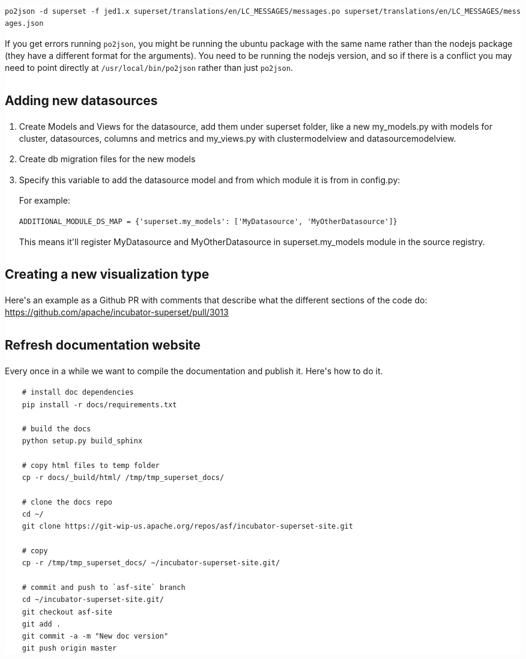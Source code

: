     po2json -d superset -f jed1.x superset/translations/en/LC_MESSAGES/messages.po superset/translations/en/LC_MESSAGES/messages.json

If you get errors running `po2json`, you might be running the ubuntu package with the same
name rather than the nodejs package (they have a different format for the arguments). You
need to be running the nodejs version, and so if there is a conflict you may need to point
directly at `/usr/local/bin/po2json` rather than just `po2json`.

## Adding new datasources

1. Create Models and Views for the datasource, add them under superset folder, like a new my_models.py
    with models for cluster, datasources, columns and metrics and my_views.py with clustermodelview
    and datasourcemodelview.

2. Create db migration files for the new models

3. Specify this variable to add the datasource model and from which module it is from in config.py:

    For example:

    `ADDITIONAL_MODULE_DS_MAP = {'superset.my_models': ['MyDatasource', 'MyOtherDatasource']}`

    This means it'll register MyDatasource and MyOtherDatasource in superset.my_models module in the source registry.

## Creating a new visualization type

Here's an example as a Github PR with comments that describe what the
different sections of the code do:
https://github.com/apache/incubator-superset/pull/3013

## Refresh documentation website

  Every once in a while we want to compile the documentation and publish it.
  Here's how to do it.

```
    # install doc dependencies
    pip install -r docs/requirements.txt

    # build the docs
    python setup.py build_sphinx

    # copy html files to temp folder
    cp -r docs/_build/html/ /tmp/tmp_superset_docs/

    # clone the docs repo
    cd ~/
    git clone https://git-wip-us.apache.org/repos/asf/incubator-superset-site.git

    # copy
    cp -r /tmp/tmp_superset_docs/ ~/incubator-superset-site.git/

    # commit and push to `asf-site` branch
    cd ~/incubator-superset-site.git/
    git checkout asf-site
    git add .
    git commit -a -m "New doc version"
    git push origin master
```
